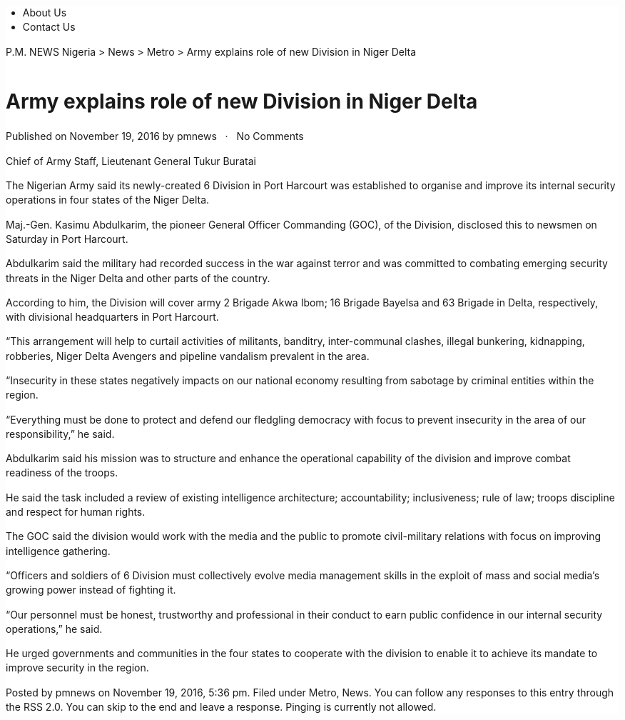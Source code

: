 

  * About Us
  * Contact Us



  


P.M. NEWS Nigeria > News > Metro > Army explains role of new Division in Niger Delta

# Army explains role of new Division in Niger Delta

Published on November 19, 2016 by pmnews   ·   No Comments

Chief of Army Staff, Lieutenant General Tukur Buratai

The Nigerian Army said its newly-created 6 Division in Port Harcourt was established to organise and improve its internal security operations in four states of the Niger Delta.

Maj.-Gen. Kasimu Abdulkarim, the pioneer General Officer Commanding \(GOC\), of the Division, disclosed this to newsmen on Saturday in Port Harcourt.

Abdulkarim said the military had recorded success in the war against terror and was committed to combating emerging security threats in the Niger Delta and other parts of the country.

According to him, the Division will cover army 2 Brigade Akwa Ibom; 16 Brigade Bayelsa and 63 Brigade in Delta, respectively, with divisional headquarters in Port Harcourt.

“This arrangement will help to curtail activities of militants, banditry, inter-communal clashes, illegal bunkering, kidnapping, robberies, Niger Delta Avengers and pipeline vandalism prevalent in the area.

“Insecurity in these states negatively impacts on our national economy resulting from sabotage by criminal entities within the region.

“Everything must be done to protect and defend our fledgling democracy with focus to prevent insecurity in the area of our responsibility,” he said.

Abdulkarim said his mission was to structure and enhance the operational capability of the division and improve combat readiness of the troops.

He said the task included a review of existing intelligence architecture; accountability; inclusiveness; rule of law; troops discipline and respect for human rights.

The GOC said the division would work with the media and the public to promote civil-military relations with focus on improving intelligence gathering.

“Officers and soldiers of 6 Division must collectively evolve media management skills in the exploit of mass and social media’s growing power instead of fighting it.

“Our personnel must be honest, trustworthy and professional in their conduct to earn public confidence in our internal security operations,” he said.

He urged governments and communities in the four states to cooperate with the division to enable it to achieve its mandate to improve security in the region.

Posted by pmnews on November 19, 2016, 5:36 pm. Filed under Metro, News. You can follow any responses to this entry through the RSS 2.0. You can skip to the end and leave a response. Pinging is currently not allowed.
